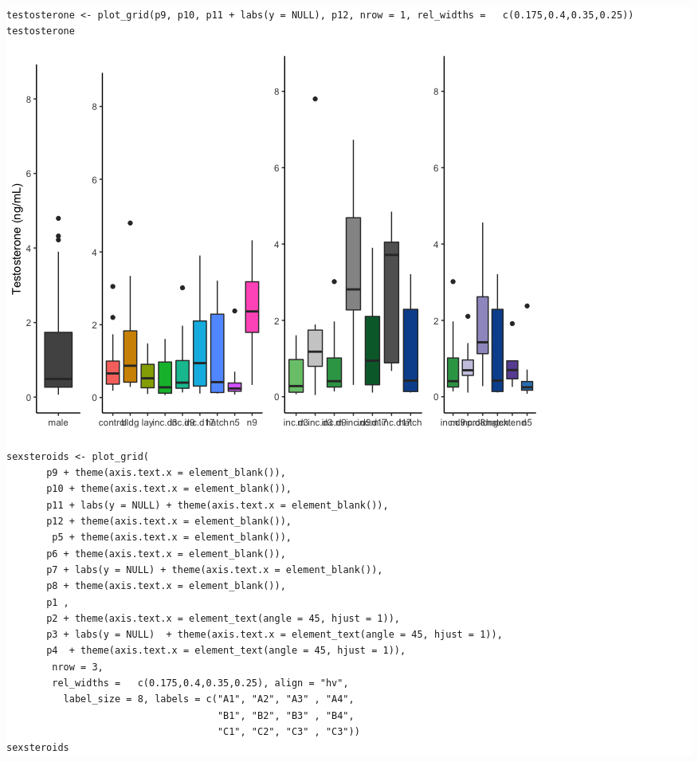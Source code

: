     testosterone <- plot_grid(p9, p10, p11 + labs(y = NULL), p12, nrow = 1, rel_widths =   c(0.175,0.4,0.35,0.25))
    testosterone

![](../figures/hormones/testosterone-2.png)

    sexsteroids <- plot_grid(
           p9 + theme(axis.text.x = element_blank()),  
           p10 + theme(axis.text.x = element_blank()), 
           p11 + labs(y = NULL) + theme(axis.text.x = element_blank()), 
           p12 + theme(axis.text.x = element_blank()),
            p5 + theme(axis.text.x = element_blank()), 
           p6 + theme(axis.text.x = element_blank()), 
           p7 + labs(y = NULL) + theme(axis.text.x = element_blank()), 
           p8 + theme(axis.text.x = element_blank()), 
           p1 , 
           p2 + theme(axis.text.x = element_text(angle = 45, hjust = 1)), 
           p3 + labs(y = NULL)  + theme(axis.text.x = element_text(angle = 45, hjust = 1)), 
           p4  + theme(axis.text.x = element_text(angle = 45, hjust = 1)), 
            nrow = 3, 
            rel_widths =   c(0.175,0.4,0.35,0.25), align = "hv",
              label_size = 8, labels = c("A1", "A2", "A3" , "A4",
                                         "B1", "B2", "B3" , "B4",
                                         "C1", "C2", "C3" , "C3"))
    sexsteroids
